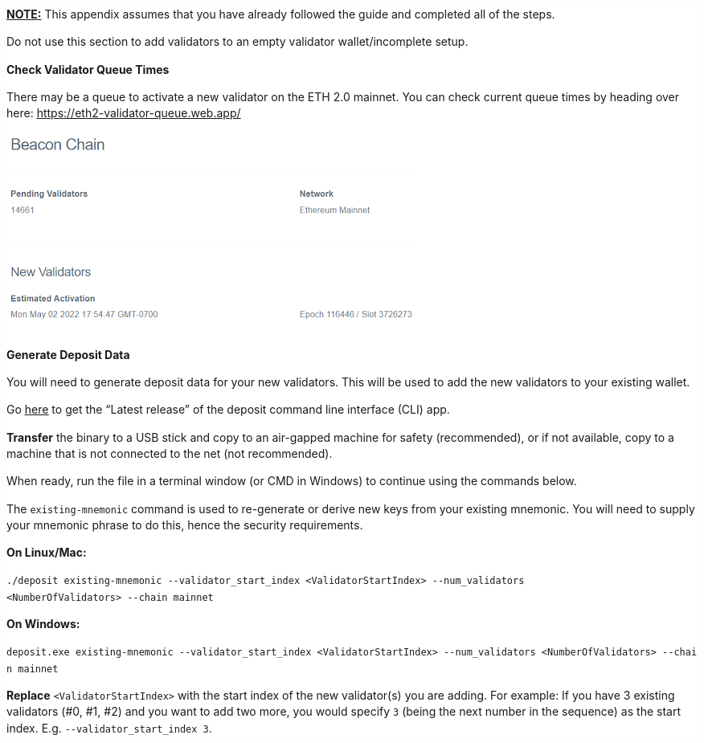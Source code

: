 <ins>**NOTE:**</ins> This appendix assumes that you have already followed the guide and completed all of the steps.

Do not use this section to add validators to an empty validator wallet/incomplete setup.

**Check Validator Queue Times**

There may be a queue to activate a new validator on the ETH 2.0 mainnet. You can check current queue times by heading over here: <ins>https://eth2-validator-queue.web.app/</ins>

![Validator Queue Times](images/validator-queue-times.png)

**Generate Deposit Data**

You will need to generate deposit data for your new validators. This will be used to add the new validators to your existing wallet.

Go [<ins>here</ins>](https://github.com/ethereum/eth2.0-deposit-cli/releases/) to get the “Latest release” of the deposit command line interface (CLI) app.

**Transfer** the binary to a USB stick and copy to an air-gapped machine for safety (recommended), or if not available, copy to a machine that is not connected to the net (not recommended).

When ready, run the file in a terminal window (or CMD in Windows) to continue using the commands below.

The `existing-mnemonic` command is used to re-generate or derive new keys from your existing mnemonic. You will need to supply your mnemonic phrase to do this, hence the security requirements.

**On Linux/Mac:**

```
./deposit existing-mnemonic --validator_start_index <ValidatorStartIndex> --num_validators
<NumberOfValidators> --chain mainnet
```

**On Windows:**

```
deposit.exe existing-mnemonic --validator_start_index <ValidatorStartIndex> --num_validators <NumberOfValidators> --chain mainnet
```

**Replace** `<ValidatorStartIndex>` with the start index of the new validator(s) you are adding. For example: If you have 3 existing validators (#0, #1, #2) and you want to add two more, you would specify `3` (being the next number in the sequence) as the start index. E.g. `--validator_start_index 3`.
